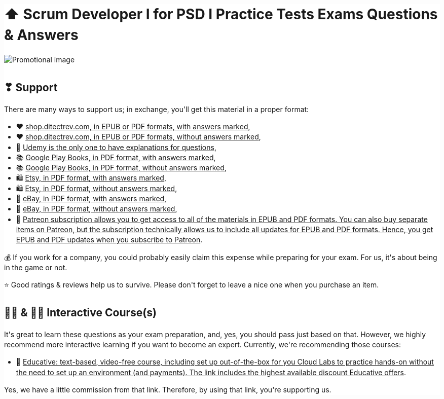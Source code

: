 # ⬆️ Scrum Developer I for PSD I Practice Tests Exams Questions & Answers

![Promotional image](images/promotional.png)

## ❣ Support

There are many ways to support us; in exchange, you'll get this material in a proper format:

- ❤️ [shop.ditectrev.com, in EPUB or PDF formats, with answers marked](https://shop.ditectrev.com/product/scrum-developer-i-for-psd-i-practice-tests-exams-questions-answers),
- ❤️ [shop.ditectrev.com, in EPUB or PDF formats, without answers marked](https://shop.ditectrev.com/product/scrum-developer-i-for-psd-i-practice-tests-exams-questions-no-answers),
- 📖 [Udemy is the only one to have explanations for questions](https://www.udemy.com/course/professional-scrum-developer-i-psd-i-practice-exams/?referralCode=E1E5C69CF22100D112DD),
- 📚 [Google Play Books, in PDF format, with answers marked](https://play.google.com/store/books/details?id=9Lb7EAAAQBAJ),
- 📚 [Google Play Books, in PDF format, without answers marked](https://play.google.com/store/books/details?id=8rb7EAAAQBAJ),
- 🛍️ [Etsy, in PDF format, with answers marked](https://ditectrev.etsy.com/listing/1343003141),
- 🛍️ [Etsy, in PDF format, without answers marked](https://ditectrev.etsy.com/listing/1520218324),
- 🛒 [eBay, in PDF format, with answers marked](https://www.ebay.com/itm/405227132219?mkcid=16&mkevt=1&mkrid=711-127632-2357-0&ssspo=_ptbuk3gqdw&sssrc=2524149&ssuid=_ptbuk3gqdw&widget_ver=artemis&media=COPY),
- 🛒 [eBay, in PDF format, without answers marked](https://www.ebay.com/itm/405227131692?mkcid=16&mkevt=1&mkrid=711-127632-2357-0&ssspo=_ptbuk3gqdw&sssrc=2524149&ssuid=_ptbuk3gqdw&widget_ver=artemis&media=COPY),
- 🔄 [Patreon subscription allows you to get access to all of the materials in EPUB and PDF formats. You can also buy separate items on Patreon, but the subscription technically allows us to include all updates for EPUB and PDF formats. Hence, you get EPUB and PDF updates when you subscribe to Patreon](https://patreon.com/Ditectrev?utm_medium=unknown&utm_source=join_link&utm_campaign=creatorshare_creator&utm_content=copyLink).

💰 If you work for a company, you could probably easily claim this expense while preparing for your exam. For us, it's about being in the game or not.

⭐ Good ratings & reviews help us to survive. Please don't forget to leave a nice one when you purchase an item.

## 👩‍💻 & 👨‍💻 Interactive Course(s)

It's great to learn these questions as your exam preparation, and, yes, you should pass just based on that. However, we highly recommend more interactive learning if you want to become an expert. Currently, we're recommending those courses:

- 📖 [Educative: text-based, video-free course, including set up out-of-the-box for you Cloud Labs to practice hands-on without the need to set up an environment (and payments). The link includes the highest available discount Educative offers](https://www.educative.io/courses/development-a-guide-to-modern-software-delivery?aff=VALz).

Yes, we have a little commission from that link. Therefore, by using that link, you're supporting us.
